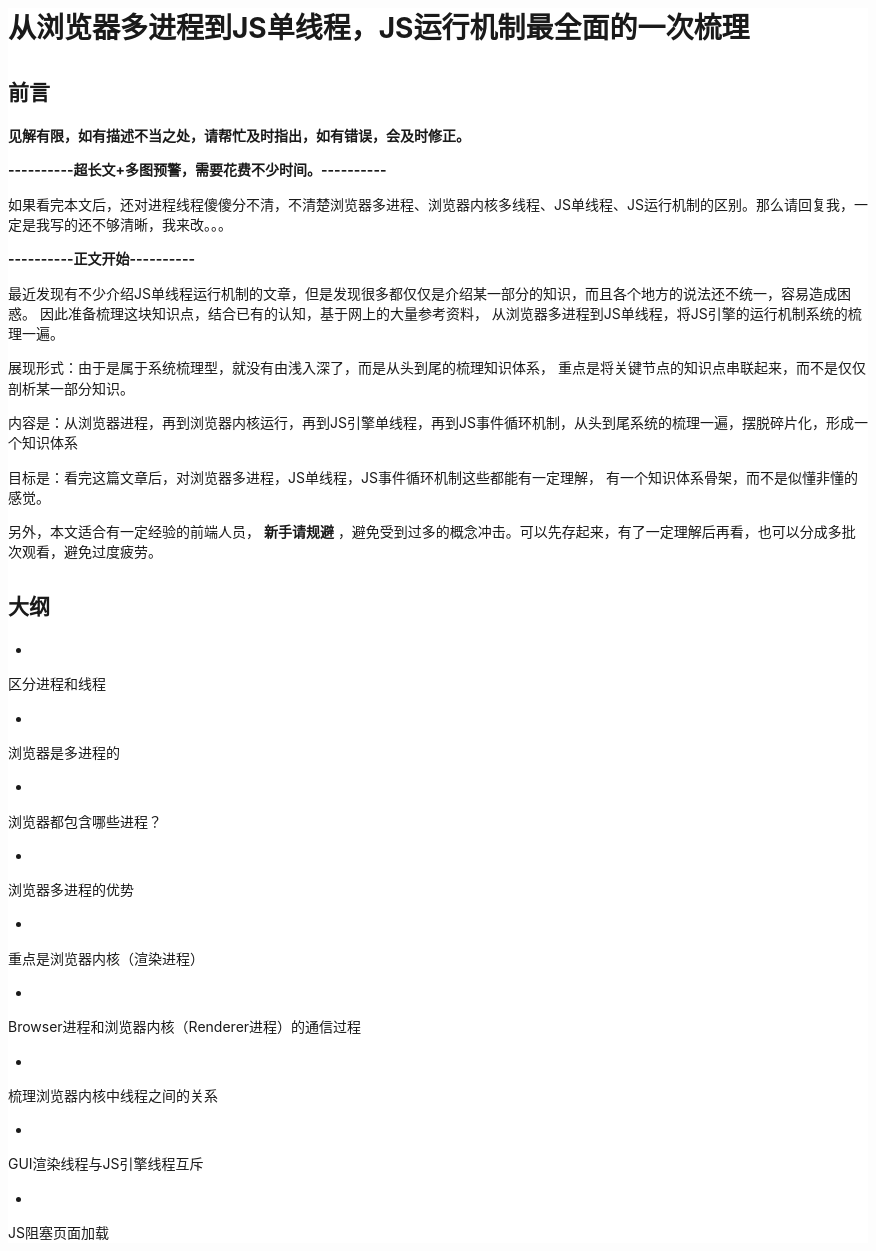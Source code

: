 # 从浏览器多进程到JS单线程，JS运行机制最全面的一次梳理 #

## 前言 ##

**见解有限，如有描述不当之处，请帮忙及时指出，如有错误，会及时修正。**

**----------超长文+多图预警，需要花费不少时间。----------**

如果看完本文后，还对进程线程傻傻分不清，不清楚浏览器多进程、浏览器内核多线程、JS单线程、JS运行机制的区别。那么请回复我，一定是我写的还不够清晰，我来改。。。

**----------正文开始----------**

最近发现有不少介绍JS单线程运行机制的文章，但是发现很多都仅仅是介绍某一部分的知识，而且各个地方的说法还不统一，容易造成困惑。 因此准备梳理这块知识点，结合已有的认知，基于网上的大量参考资料， 从浏览器多进程到JS单线程，将JS引擎的运行机制系统的梳理一遍。

展现形式：由于是属于系统梳理型，就没有由浅入深了，而是从头到尾的梳理知识体系， 重点是将关键节点的知识点串联起来，而不是仅仅剖析某一部分知识。

内容是：从浏览器进程，再到浏览器内核运行，再到JS引擎单线程，再到JS事件循环机制，从头到尾系统的梳理一遍，摆脱碎片化，形成一个知识体系

目标是：看完这篇文章后，对浏览器多进程，JS单线程，JS事件循环机制这些都能有一定理解， 有一个知识体系骨架，而不是似懂非懂的感觉。

另外，本文适合有一定经验的前端人员， **新手请规避** ，避免受到过多的概念冲击。可以先存起来，有了一定理解后再看，也可以分成多批次观看，避免过度疲劳。

## 大纲 ##

* 

区分进程和线程

* 

浏览器是多进程的

* 

浏览器都包含哪些进程？

* 

浏览器多进程的优势

* 

重点是浏览器内核（渲染进程）

* 

Browser进程和浏览器内核（Renderer进程）的通信过程

* 

梳理浏览器内核中线程之间的关系

* 

GUI渲染线程与JS引擎线程互斥

* 

JS阻塞页面加载
